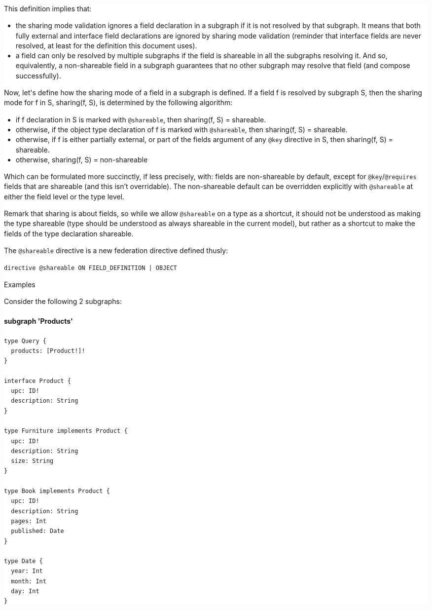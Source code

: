 This definition implies that:

* the sharing mode validation ignores a field declaration in a subgraph if it is not resolved by that subgraph. It means that both fully external and interface field declarations are ignored by sharing mode validation (reminder that interface fields are never resolved, at least for the definition this document uses).
* a field can only be resolved by multiple subgraphs if the field is shareable in all the subgraphs resolving it. And so, equivalently, a non-shareable field in a subgraph guarantees that no other subgraph may resolve that field (and compose successfully).

Now, let's define how the sharing mode of a field in a subgraph is defined. If a field f is resolved by subgraph S, then the sharing mode for f in S, sharing(f, S), is determined by the following algorithm:

* if f declaration in S is marked with `@shareable`, then sharing(f, S) = shareable.
* otherwise, if the object type declaration of f is marked with `@shareable`, then sharing(f, S) = shareable.
* otherwise, if f is either partially external, or part of the fields argument of any `@key` directive in S, then sharing(f, S) = shareable.
* otherwise, sharing(f, S) = non-shareable

Which can be formulated more succinctly, if less precisely, with: fields are non-shareable by default, except for `@key`/`@requires` fields that are shareable (and this isn’t overridable). The non-shareable default can be overridden explicitly with `@shareable` at either the field level or the type level.

Remark that sharing is about fields, so while we allow `@shareable` on a type as a shortcut, it should not be understood as making the type shareable (type should be understood as always shareable in the current model), but rather as a shortcut to make the fields of the type declaration shareable.

The `@shareable` directive is a new federation directive defined thusly:

`directive @shareable ON FIELD_DEFINITION | OBJECT`

Examples

Consider the following 2 subgraphs:

#### subgraph 'Products'
```
type Query {
  products: [Product!]!
}

interface Product {
  upc: ID!
  description: String
}

type Furniture implements Product {
  upc: ID!
  description: String
  size: String
}

type Book implements Product {
  upc: ID!
  description: String
  pages: Int
  published: Date
}

type Date {
  year: Int
  month: Int
  day: Int
}
```